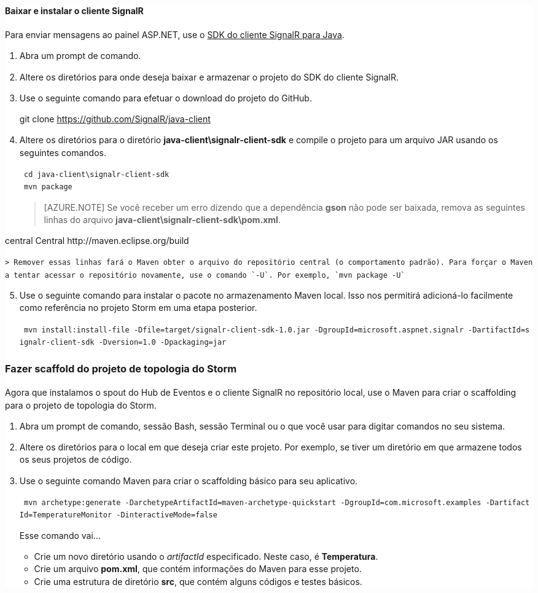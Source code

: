 #### Baixar e instalar o cliente SignalR

Para enviar mensagens ao painel ASP.NET, use o [SDK do cliente SignalR para Java](https://github.com/SignalR/java-client).

1. Abra um prompt de comando.

2. Altere os diretórios para onde deseja baixar e armazenar o projeto do SDK do cliente SignalR.

3. Use o seguinte comando para efetuar o download do projeto do GitHub.

	git clone https://github.com/SignalR/java-client

4. Altere os diretórios para o diretório **java-client\signalr-client-sdk** e compile o projeto para um arquivo JAR usando os seguintes comandos.

		cd java-client\signalr-client-sdk
		mvn package

	> [AZURE.NOTE] Se você receber um erro dizendo que a dependência **gson** não pode ser baixada, remova as seguintes linhas do arquivo **java-client\signalr-client-sdk\pom.xml**.
	> 
<repository>
<id>central</id>
<name>Central</name>
<url>http://maven.eclipse.org/build</url>
</repository>
</repositories>

	> Remover essas linhas fará o Maven obter o arquivo do repositório central (o comportamento padrão). Para forçar o Maven a tentar acessar o repositório novamente, use o comando `-U`. Por exemplo, `mvn package -U`

5. Use o seguinte comando para instalar o pacote no armazenamento Maven local. Isso nos permitirá adicioná-lo facilmente como referência no projeto Storm em uma etapa posterior.

		mvn install:install-file -Dfile=target/signalr-client-sdk-1.0.jar -DgroupId=microsoft.aspnet.signalr -DartifactId=signalr-client-sdk -Dversion=1.0 -Dpackaging=jar

### Fazer scaffold do projeto de topologia do Storm

Agora que instalamos o spout do Hub de Eventos e o cliente SignalR no repositório local, use o Maven para criar o scaffolding para o projeto de topologia do Storm.

1. Abra um prompt de comando, sessão Bash, sessão Terminal ou o que você usar para digitar comandos no seu sistema.

2. Altere os diretórios para o local em que deseja criar este projeto. Por exemplo, se tiver um diretório em que armazene todos os seus projetos de código.

3. Use o seguinte comando Maven para criar o scaffolding básico para seu aplicativo.

		mvn archetype:generate -DarchetypeArtifactId=maven-archetype-quickstart -DgroupId=com.microsoft.examples -DartifactId=TemperatureMonitor -DinteractiveMode=false

	Esse comando vai...

	* Crie um novo diretório usando o *artifactId* especificado. Neste caso, é **Temperatura**.
	* Crie um arquivo **pom.xml**, que contém informações do Maven para esse projeto.
	* Crie uma estrutura de diretório **src**, que contém alguns códigos e testes básicos.


[azure-portal]: https://manage.windowsazure.com/